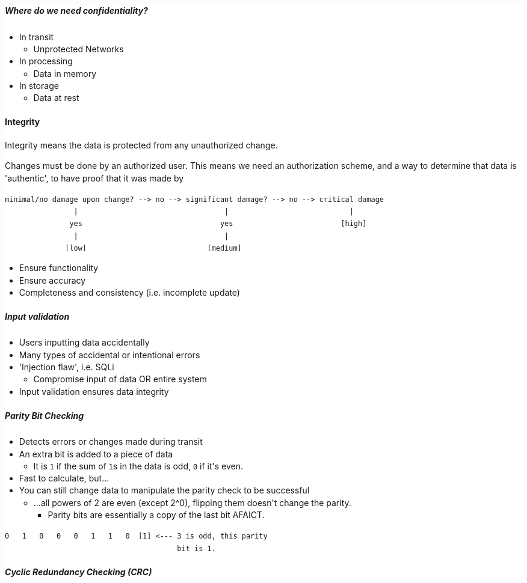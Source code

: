 ##### Where do we need confidentiality?

- In transit
  - Unprotected Networks
- In processing
  - Data in memory
- In storage
  - Data at rest

#### Integrity

Integrity means the data is protected from any unauthorized change.

Changes must be done by an authorized user. This means we need an
authorization scheme, and a way to determine that data is 'authentic',
to have proof that it was made by

```
minimal/no damage upon change? --> no --> significant damage? --> no --> critical damage
                |                                  |                            |
               yes                                yes                         [high]
                |                                  |
              [low]                            [medium]
```

- Ensure functionality
- Ensure accuracy
- Completeness and consistency (i.e. incomplete update)

##### Input validation

- Users inputting data accidentally
- Many types of accidental or intentional errors
- 'Injection flaw', i.e. SQLi
  - Compromise input of data OR entire system
- Input validation ensures data integrity

##### Parity Bit Checking

- Detects errors or changes made during transit
- An extra bit is added to a piece of data
  - It is `1` if the sum of `1`s in the data is odd, `0` if it's even.
- Fast to calculate, but...
- You can still change data to manipulate the parity check to be
  successful
  - ...all powers of 2 are even (except 2^0), flipping them doesn't
    change the parity.
    - Parity bits are essentially a copy of the last bit AFAICT.

```
0   1   0   0   0   1   1   0  [1] <--- 3 is odd, this parity
                                        bit is 1.
```

##### Cyclic Redundancy Checking (CRC)
